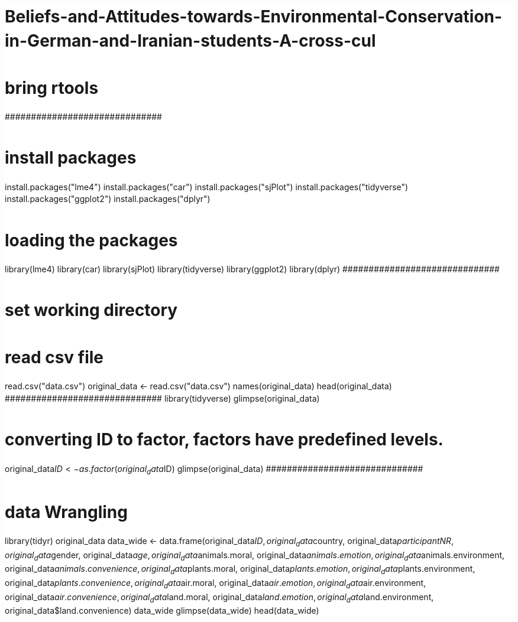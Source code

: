 # Beliefs-and-Attitudes-towards-Environmental-Conservation-in-German-and-Iranian-students-A-cross-cul
# bring rtools
##############################
# install packages
install.packages("lme4")
install.packages("car")
install.packages("sjPlot")
install.packages("tidyverse")
install.packages("ggplot2")
install.packages("dplyr")

# loading the packages
library(lme4)
library(car)
library(sjPlot)
library(tidyverse)
library(ggplot2)
library(dplyr)
##############################
# set working directory
# read csv file
read.csv("data.csv")
original_data <- read.csv("data.csv")
names(original_data)
head(original_data)
##############################
library(tidyverse)
glimpse(original_data)
# converting ID to factor, factors have predefined levels.
original_data$ID <- as.factor(original_data$ID)
glimpse(original_data)
##############################
# data Wrangling
library(tidyr)
original_data
data_wide <- data.frame(original_data$ID, original_data$country, original_data$participantNR, original_data$gender, original_data$age, original_data$animals.moral, original_data$animals.emotion, original_data$animals.environment, original_data$animals.convenience, original_data$plants.moral, original_data$plants.emotion, original_data$plants.environment, original_data$plants.convenience, original_data$air.moral, original_data$air.emotion, original_data$air.environment, original_data$air.convenience, original_data$land.moral, original_data$land.emotion, original_data$land.environment, original_data$land.convenience)
data_wide
glimpse(data_wide)
head(data_wide)
